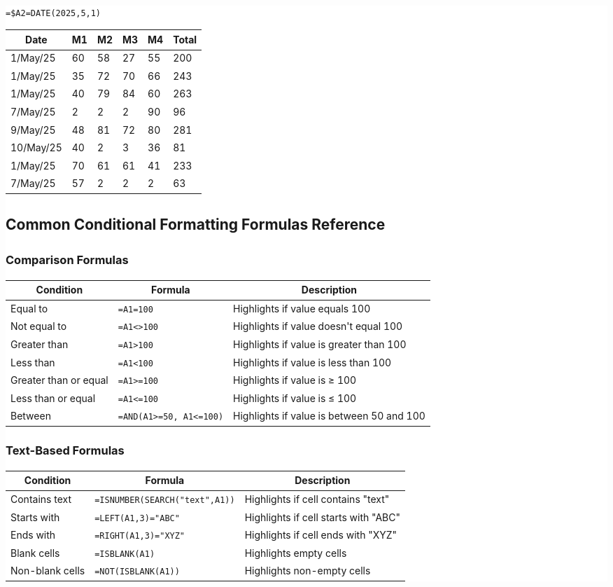 ```
=$A2=DATE(2025,5,1)
```

|Date|M1|M2|M3|M4|Total|
|---|---|---|---|---|---|
|1/May/25|60|58|27|55|200|
|1/May/25|35|72|70|66|243|
|1/May/25|40|79|84|60|263|
|7/May/25|2|2|2|90|96|
|9/May/25|48|81|72|80|281|
|10/May/25|40|2|3|36|81|
|1/May/25|70|61|61|41|233|
|7/May/25|57|2|2|2|63|

## Common Conditional Formatting Formulas Reference

### Comparison Formulas

|Condition|Formula|Description|
|---|---|---|
|Equal to|`=A1=100`|Highlights if value equals 100|
|Not equal to|`=A1<>100`|Highlights if value doesn't equal 100|
|Greater than|`=A1>100`|Highlights if value is greater than 100|
|Less than|`=A1<100`|Highlights if value is less than 100|
|Greater than or equal|`=A1>=100`|Highlights if value is ≥ 100|
|Less than or equal|`=A1<=100`|Highlights if value is ≤ 100|
|Between|`=AND(A1>=50, A1<=100)`|Highlights if value is between 50 and 100|

### Text-Based Formulas

|Condition|Formula|Description|
|---|---|---|
|Contains text|`=ISNUMBER(SEARCH("text",A1))`|Highlights if cell contains "text"|
|Starts with|`=LEFT(A1,3)="ABC"`|Highlights if cell starts with "ABC"|
|Ends with|`=RIGHT(A1,3)="XYZ"`|Highlights if cell ends with "XYZ"|
|Blank cells|`=ISBLANK(A1)`|Highlights empty cells|
|Non-blank cells|`=NOT(ISBLANK(A1))`|Highlights non-empty cells|
